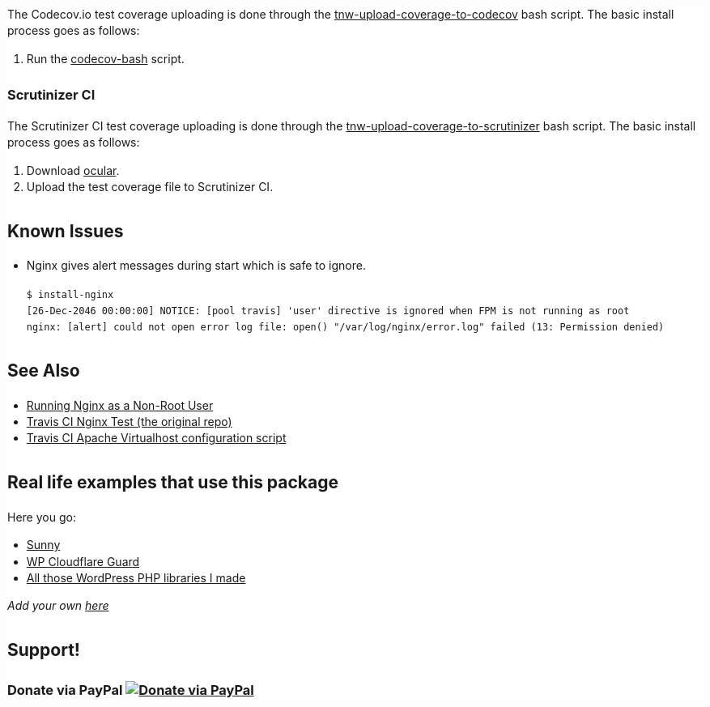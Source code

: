 The Codecov.io test coverage uploading is done through the
[tnw-upload-coverage-to-codecov](./bin/tnw-upload-coverage-to-codecov) bash script. The basic install process goes as follows:

1. Run the [codecov-bash](https://github.com/codecov/codecov-bash) script.

### Scrutinizer CI

The Scrutinizer CI test coverage uploading is done through the
[tnw-upload-coverage-to-scrutinizer](./bin/tnw-upload-coverage-to-scrutinizer) bash script. The basic install process goes as follows:

1. Download [ocular](https://github.com/scrutinizer-ci/ocular).
1. Upload the test coverage file to Scrutinizer CI.

## Known Issues

* Nginx gives alert messages during start which is safe to ignore.

	```
	$ install-nginx
  [26-Dec-2046 00:00:00] NOTICE: [pool travis] 'user' directive is ignored when FPM is not running as root
  nginx: [alert] could not open error log file: open() "/var/log/nginx/error.log" failed (13: Permission denied)
	```

## See Also

* [Running Nginx as a Non-Root User](https://www.exratione.com/2014/03/running-nginx-as-a-non-root-user/)
* [Travis CI Nginx Test (the original repo)](https://github.com/tburry/travis-nginx-test)
* [Travis CI Apache Virtualhost configuration script](https://github.com/lucatume/travis-apache-setup)

## Real life examples that use this package

Here you go:

 * [Sunny](https://github.com/Typisttech/sunny)
 * [WP Cloudflare Guard](https://github.com/TypistTech/wp-cloudflare-guard)
 * [All those WordPress PHP libraries I made](https://github.com/search?utf8=%E2%9C%93&q=topic%3Awordpress-php-library+org%3ATypistTech&type=Repositories)

*Add your own [here](https://github.com/TypistTech/travis-nginx-wordpress/edit/master/README.md)*

## Support!

### Donate via PayPal [![Donate via PayPal](https://img.shields.io/badge/Donate-PayPal-blue.svg)](https://www.typist.tech/donate/travis-nginx-wordpress/)
